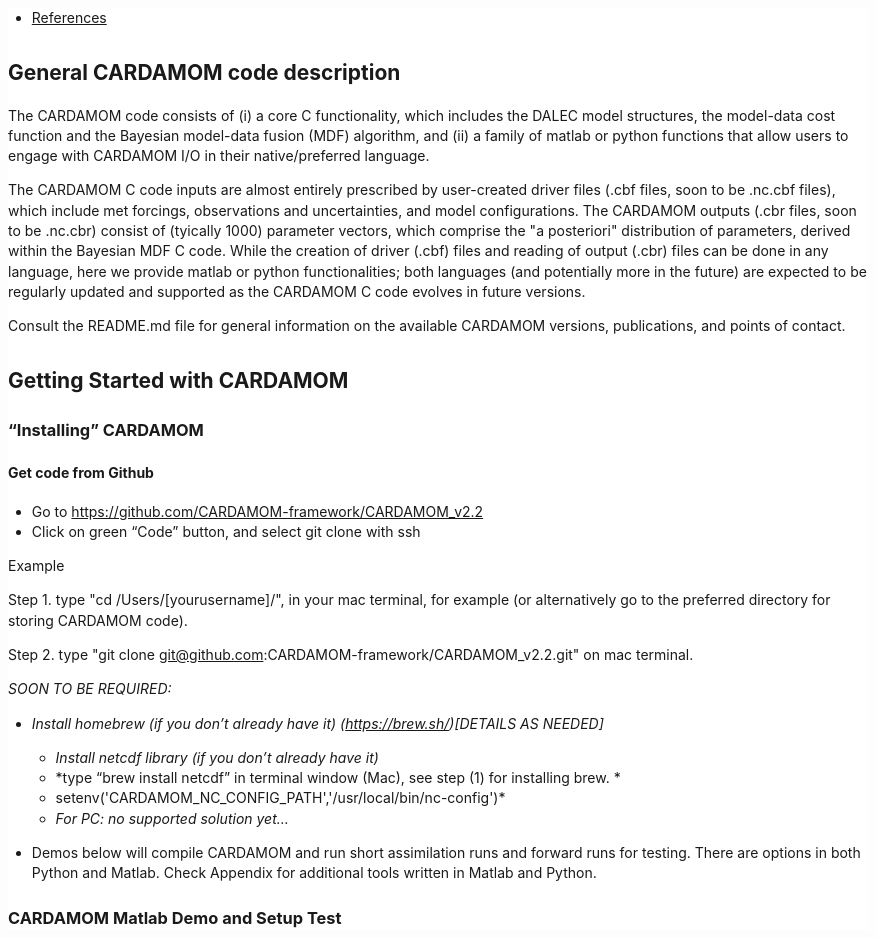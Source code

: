 - [References](#-references)


## General CARDAMOM code description <a name="-general"/>

The CARDAMOM code consists of (i) a core C functionality, which includes the DALEC model structures, the model-data cost function and the Bayesian model-data fusion (MDF) algorithm, and (ii) a family of matlab or python functions that allow users to engage with CARDAMOM I/O in their native/preferred language.

The CARDAMOM  C code inputs are almost entirely prescribed by user-created driver files (.cbf files, soon to be .nc.cbf files), which include met forcings, observations and uncertainties, and model configurations. The CARDAMOM outputs (.cbr files, soon to be .nc.cbr) consist of (tyically 1000) parameter vectors, which comprise the "a posteriori" distribution of parameters, derived within the Bayesian MDF C code. While the creation of driver (.cbf) files and reading of output (.cbr) files can be done in any language, here we provide matlab or python functionalities; both languages (and potentially more in the future) are expected to be regularly updated and supported as the CARDAMOM C code evolves in future versions.

Consult the README.md file for general information on the available CARDAMOM versions, publications, and points of contact.

## Getting Started with CARDAMOM <a name="-getting-started"/>

### “Installing” CARDAMOM <a name="-installing--cardamom"/>

#### Get code from Github

+ Go to https://github.com/CARDAMOM-framework/CARDAMOM_v2.2
+ Click on green “Code” button, and select git clone with ssh

Example

Step 1. type "cd /Users/[yourusername]/", in your mac terminal, for example (or alternatively go to the preferred directory for storing CARDAMOM code).

Step 2. type "git clone git@github.com:CARDAMOM-framework/CARDAMOM_v2.2.git" on mac terminal.

 
*SOON TO BE REQUIRED:* 
+ *Install homebrew (if you don’t already have it) (https://brew.sh/)[DETAILS AS NEEDED]*
    * *Install netcdf library (if you don’t already have it)*
    * *type “brew install netcdf” in terminal window (Mac), see step (1) for installing brew. *
    * setenv('CARDAMOM_NC_CONFIG_PATH','/usr/local/bin/nc-config')*
    * *For PC: no supported solution yet…*

+ Demos below will compile CARDAMOM and run short assimilation runs and forward runs for testing. There are options in both Python and Matlab. Check Appendix for additional tools written in Matlab and Python.


### CARDAMOM Matlab Demo and Setup Test <a name="cardamom-with-matlab"/>
